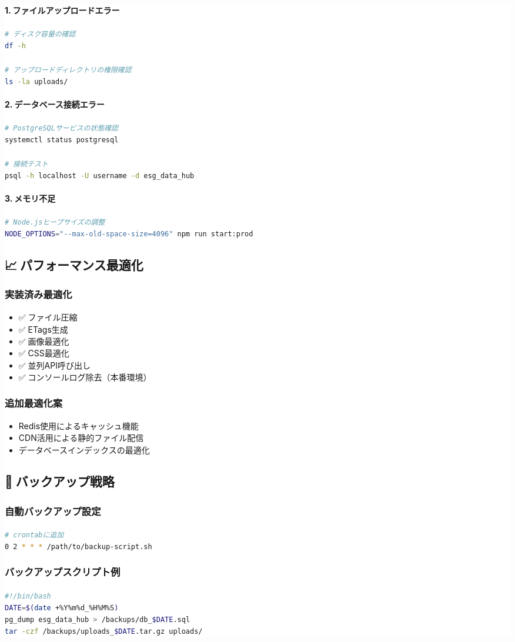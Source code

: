 #### 1. ファイルアップロードエラー
```bash
# ディスク容量の確認
df -h

# アップロードディレクトリの権限確認
ls -la uploads/
```

#### 2. データベース接続エラー
```bash
# PostgreSQLサービスの状態確認
systemctl status postgresql

# 接続テスト
psql -h localhost -U username -d esg_data_hub
```

#### 3. メモリ不足
```bash
# Node.jsヒープサイズの調整
NODE_OPTIONS="--max-old-space-size=4096" npm run start:prod
```

## 📈 パフォーマンス最適化

### 実装済み最適化
- ✅ ファイル圧縮
- ✅ ETags生成
- ✅ 画像最適化
- ✅ CSS最適化
- ✅ 並列API呼び出し
- ✅ コンソールログ除去（本番環境）

### 追加最適化案
- Redis使用によるキャッシュ機能
- CDN活用による静的ファイル配信
- データベースインデックスの最適化

## 🔐 バックアップ戦略

### 自動バックアップ設定
```bash
# crontabに追加
0 2 * * * /path/to/backup-script.sh
```

### バックアップスクリプト例
```bash
#!/bin/bash
DATE=$(date +%Y%m%d_%H%M%S)
pg_dump esg_data_hub > /backups/db_$DATE.sql
tar -czf /backups/uploads_$DATE.tar.gz uploads/
```
